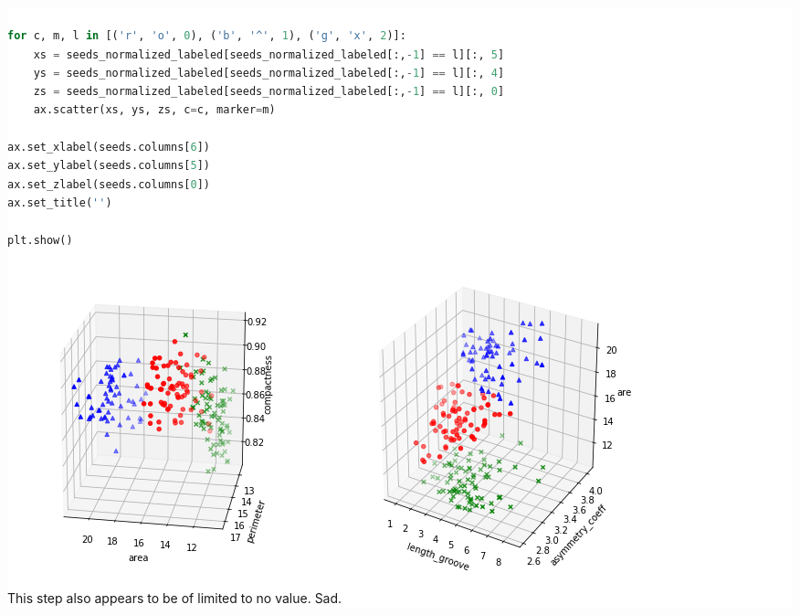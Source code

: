 ```python

for c, m, l in [('r', 'o', 0), ('b', '^', 1), ('g', 'x', 2)]:
    xs = seeds_normalized_labeled[seeds_normalized_labeled[:,-1] == l][:, 5]
    ys = seeds_normalized_labeled[seeds_normalized_labeled[:,-1] == l][:, 4]
    zs = seeds_normalized_labeled[seeds_normalized_labeled[:,-1] == l][:, 0]
    ax.scatter(xs, ys, zs, c=c, marker=m)

ax.set_xlabel(seeds.columns[6])
ax.set_ylabel(seeds.columns[5])
ax.set_zlabel(seeds.columns[0])
ax.set_title('')

plt.show()
```


![png](Seeds_files/Seeds_26_0.png)


This step also appears to be of limited to no value. Sad.


```python

```
